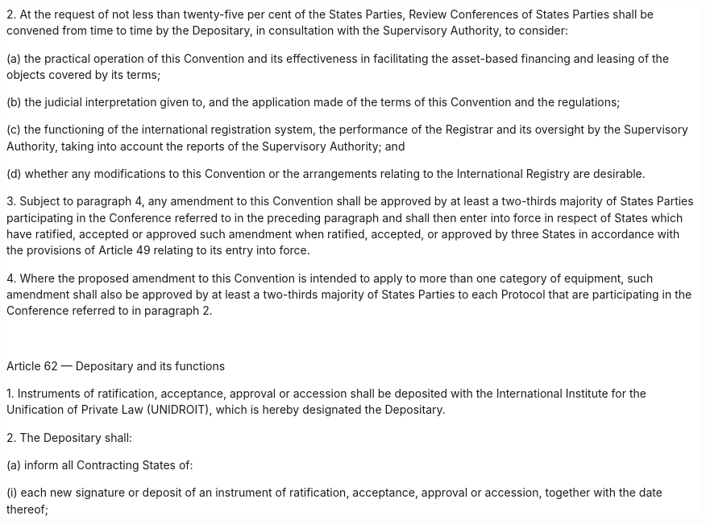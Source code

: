 

2\. At the request of not less than twenty-five per cent of the States Parties, Review Conferences of States Parties shall be convened from time to time by the Depositary, in consultation with the Supervisory Authority, to consider:



(a) the practical operation of this Convention and its effectiveness in facilitating the asset-based financing and leasing of the objects covered by its terms;



(b) the judicial interpretation given to, and the application made of the terms of this Convention and the regulations;



(c) the functioning of the international registration system, the performance of the Registrar and its oversight by the Supervisory Authority, taking into account the reports of the Supervisory Authority; and



(d) whether any modifications to this Convention or the arrangements relating to the International Registry are desirable.



3\. Subject to paragraph 4, any amendment to this Convention shall be approved by at least a two-thirds majority of States Parties participating in the Conference referred to in the preceding paragraph and shall then enter into force in respect of States which have ratified, accepted or approved such amendment when ratified, accepted, or approved by three States in accordance with the provisions of Article 49 relating to its entry into force.



4\. Where the proposed amendment to this Convention is intended to apply to more than one category of equipment, such amendment shall also be approved by at least a two-thirds majority of States Parties to each Protocol that are participating in the Conference referred to in paragraph 2.



&nbsp;



Article 62 — Depositary and its functions



1\. Instruments of ratification, acceptance, approval or accession shall be deposited with the International Institute for the Unification of Private Law (UNIDROIT), which is hereby designated the Depositary.



2\. The Depositary shall:



(a) inform all Contracting States of:



(i) each new signature or deposit of an instrument of ratification, acceptance, approval or accession, together with the date thereof;

